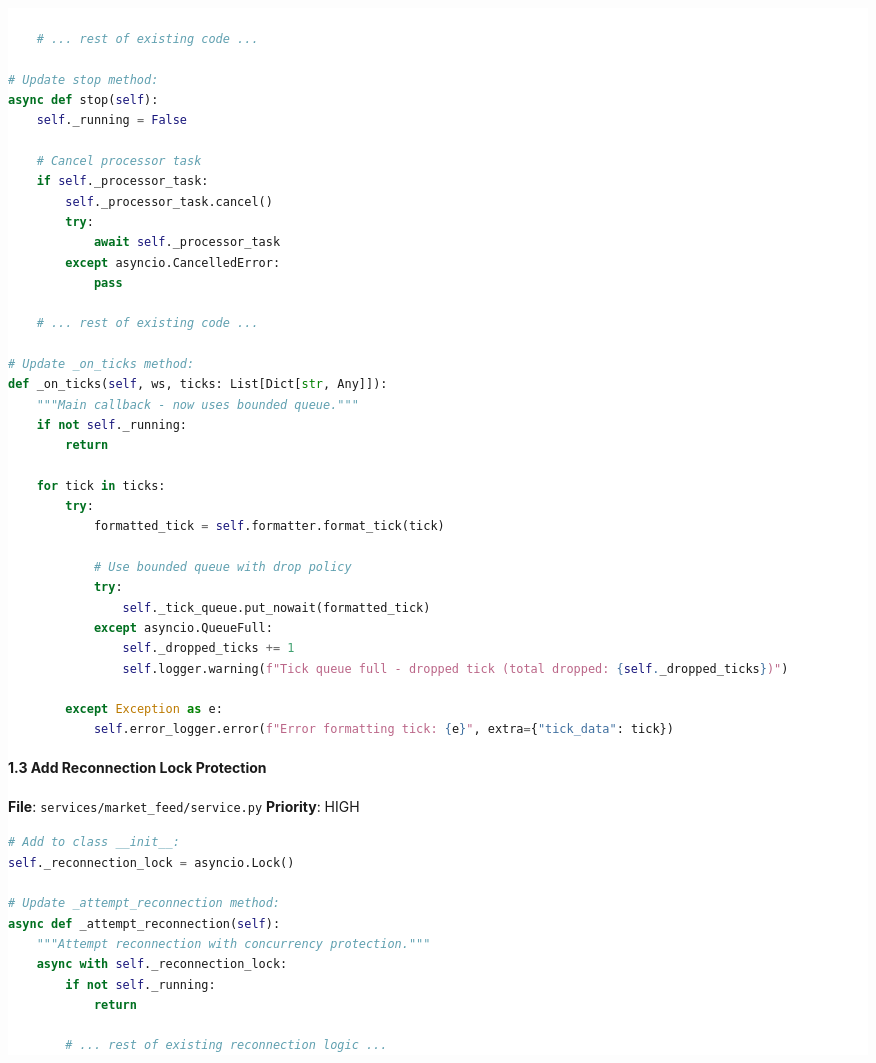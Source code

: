 ```python
    
    # ... rest of existing code ...

# Update stop method:
async def stop(self):
    self._running = False
    
    # Cancel processor task
    if self._processor_task:
        self._processor_task.cancel()
        try:
            await self._processor_task
        except asyncio.CancelledError:
            pass
    
    # ... rest of existing code ...

# Update _on_ticks method:
def _on_ticks(self, ws, ticks: List[Dict[str, Any]]):
    """Main callback - now uses bounded queue."""
    if not self._running:
        return

    for tick in ticks:
        try:
            formatted_tick = self.formatter.format_tick(tick)
            
            # Use bounded queue with drop policy
            try:
                self._tick_queue.put_nowait(formatted_tick)
            except asyncio.QueueFull:
                self._dropped_ticks += 1
                self.logger.warning(f"Tick queue full - dropped tick (total dropped: {self._dropped_ticks})")
                
        except Exception as e:
            self.error_logger.error(f"Error formatting tick: {e}", extra={"tick_data": tick})
```

#### 1.3 Add Reconnection Lock Protection

**File**: `services/market_feed/service.py`
**Priority**: HIGH

```python
# Add to class __init__:
self._reconnection_lock = asyncio.Lock()

# Update _attempt_reconnection method:
async def _attempt_reconnection(self):
    """Attempt reconnection with concurrency protection."""
    async with self._reconnection_lock:
        if not self._running:
            return

        # ... rest of existing reconnection logic ...
```
